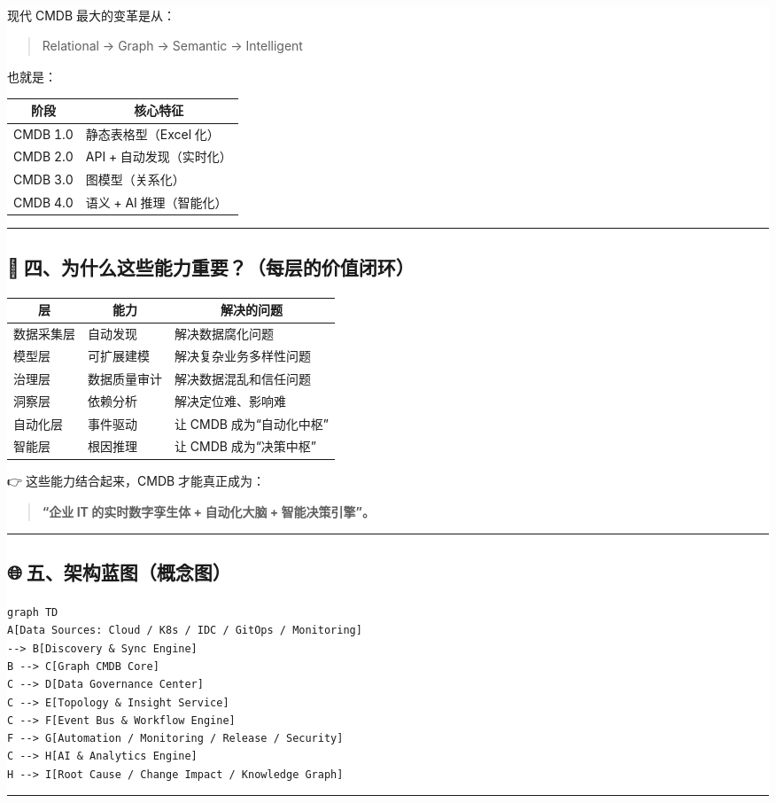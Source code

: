 现代 CMDB 最大的变革是从：

> Relational → Graph → Semantic → Intelligent

也就是：

| 阶段       | 核心特征            |
| -------- | --------------- |
| CMDB 1.0 | 静态表格型（Excel 化）  |
| CMDB 2.0 | API + 自动发现（实时化） |
| CMDB 3.0 | 图模型（关系化）        |
| CMDB 4.0 | 语义 + AI 推理（智能化） |

---

## 🧩 四、为什么这些能力重要？（每层的价值闭环）

| 层     | 能力     | 解决的问题            |
| ----- | ------ | ---------------- |
| 数据采集层 | 自动发现   | 解决数据腐化问题         |
| 模型层   | 可扩展建模  | 解决复杂业务多样性问题      |
| 治理层   | 数据质量审计 | 解决数据混乱和信任问题      |
| 洞察层   | 依赖分析   | 解决定位难、影响难        |
| 自动化层  | 事件驱动   | 让 CMDB 成为“自动化中枢” |
| 智能层   | 根因推理   | 让 CMDB 成为“决策中枢”  |

👉 这些能力结合起来，CMDB 才能真正成为：

> **“企业 IT 的实时数字孪生体 + 自动化大脑 + 智能决策引擎”。**

---

## 🌐 五、架构蓝图（概念图）

```mermaid
graph TD
A[Data Sources: Cloud / K8s / IDC / GitOps / Monitoring]
--> B[Discovery & Sync Engine]
B --> C[Graph CMDB Core]
C --> D[Data Governance Center]
C --> E[Topology & Insight Service]
C --> F[Event Bus & Workflow Engine]
F --> G[Automation / Monitoring / Release / Security]
C --> H[AI & Analytics Engine]
H --> I[Root Cause / Change Impact / Knowledge Graph]
```

---